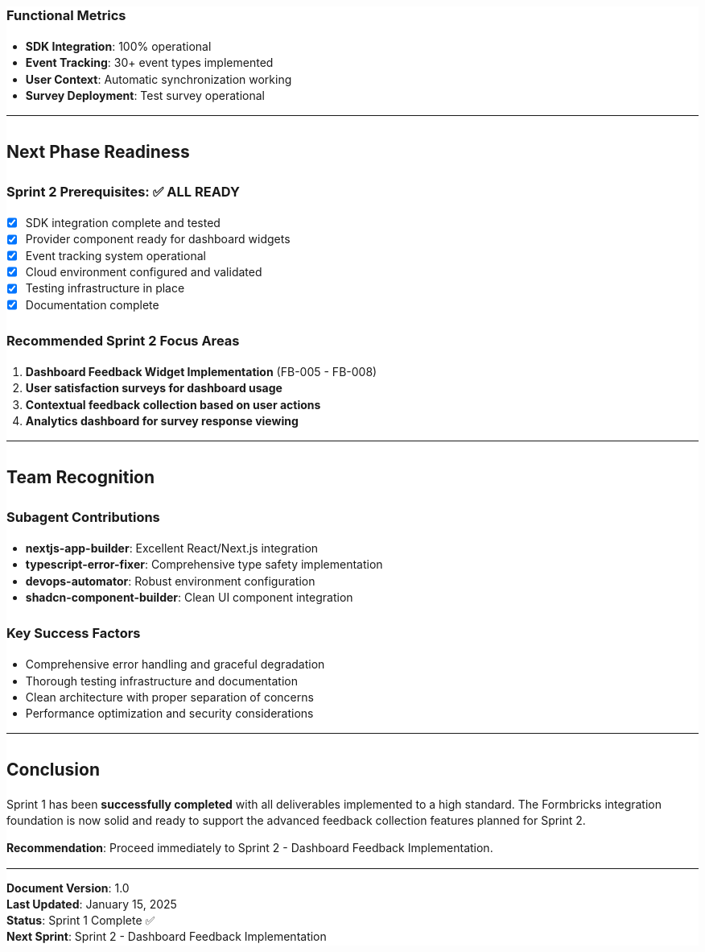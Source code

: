 ### Functional Metrics
- **SDK Integration**: 100% operational
- **Event Tracking**: 30+ event types implemented
- **User Context**: Automatic synchronization working
- **Survey Deployment**: Test survey operational

---

## Next Phase Readiness

### Sprint 2 Prerequisites: ✅ **ALL READY**
- [x] SDK integration complete and tested
- [x] Provider component ready for dashboard widgets
- [x] Event tracking system operational
- [x] Cloud environment configured and validated
- [x] Testing infrastructure in place
- [x] Documentation complete

### Recommended Sprint 2 Focus Areas
1. **Dashboard Feedback Widget Implementation** (FB-005 - FB-008)
2. **User satisfaction surveys for dashboard usage**
3. **Contextual feedback collection based on user actions**
4. **Analytics dashboard for survey response viewing**

---

## Team Recognition

### Subagent Contributions
- **nextjs-app-builder**: Excellent React/Next.js integration
- **typescript-error-fixer**: Comprehensive type safety implementation
- **devops-automator**: Robust environment configuration
- **shadcn-component-builder**: Clean UI component integration

### Key Success Factors
- Comprehensive error handling and graceful degradation
- Thorough testing infrastructure and documentation
- Clean architecture with proper separation of concerns
- Performance optimization and security considerations

---

## Conclusion

Sprint 1 has been **successfully completed** with all deliverables implemented to a high standard. The Formbricks integration foundation is now solid and ready to support the advanced feedback collection features planned for Sprint 2.

**Recommendation**: Proceed immediately to Sprint 2 - Dashboard Feedback Implementation.

---

**Document Version**: 1.0  
**Last Updated**: January 15, 2025  
**Status**: Sprint 1 Complete ✅  
**Next Sprint**: Sprint 2 - Dashboard Feedback Implementation
